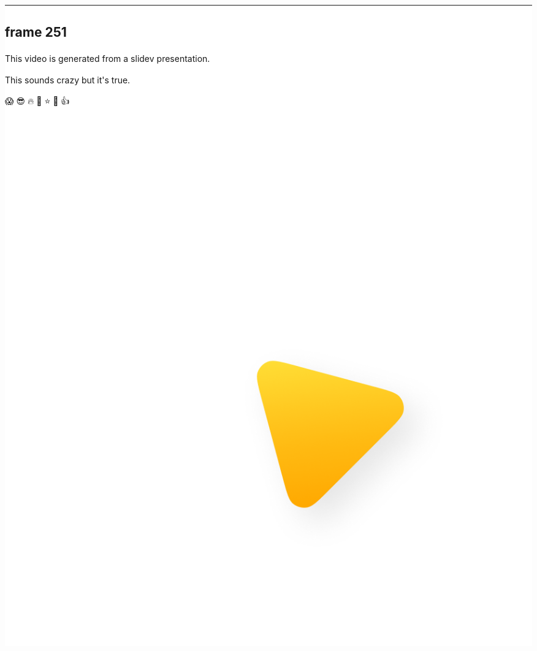 </div>


---

## frame 251

<div
v-motion
:initial="{ opacity: 0.86, scale: 0.721, y: 278.8, rotate: 100.36 }"
>
This video is generated from a slidev presentation.

This sounds crazy but it's true.

😱 😎 🔥 🚀 ⭐️ 🎁 👍

<img src="pages/logo-triangle.png" />
